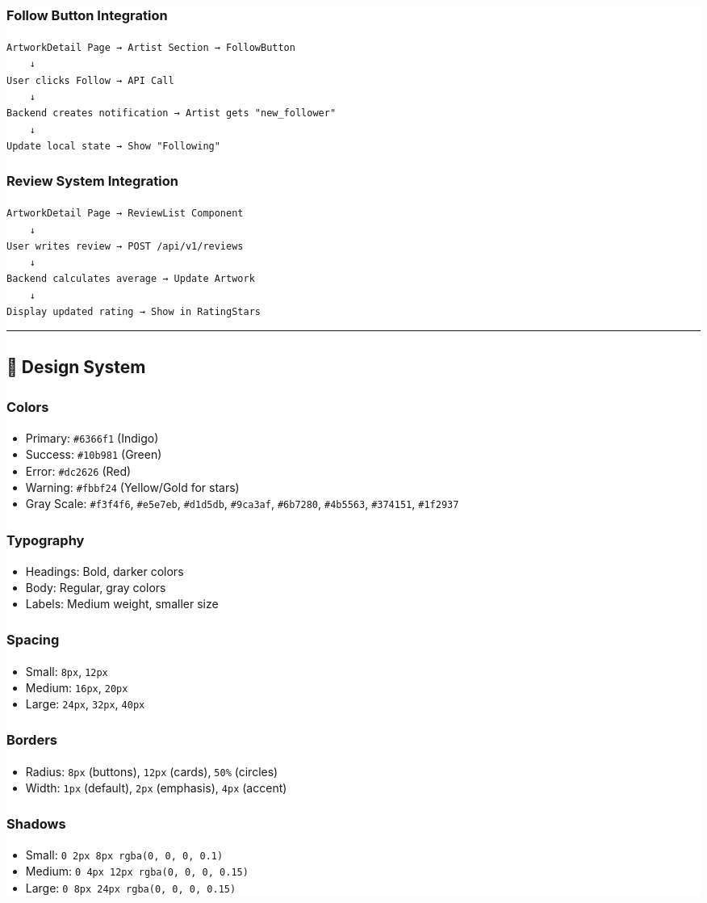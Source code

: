 ### Follow Button Integration
```
ArtworkDetail Page → Artist Section → FollowButton
    ↓
User clicks Follow → API Call
    ↓
Backend creates notification → Artist gets "new_follower"
    ↓
Update local state → Show "Following"
```

### Review System Integration
```
ArtworkDetail Page → ReviewList Component
    ↓
User writes review → POST /api/v1/reviews
    ↓
Backend calculates average → Update Artwork
    ↓
Display updated rating → Show in RatingStars
```

---

## 🎨 Design System

### Colors
- Primary: `#6366f1` (Indigo)
- Success: `#10b981` (Green)
- Error: `#dc2626` (Red)
- Warning: `#fbbf24` (Yellow/Gold for stars)
- Gray Scale: `#f3f4f6`, `#e5e7eb`, `#d1d5db`, `#9ca3af`, `#6b7280`, `#4b5563`, `#374151`, `#1f2937`

### Typography
- Headings: Bold, darker colors
- Body: Regular, gray colors
- Labels: Medium weight, smaller size

### Spacing
- Small: `8px`, `12px`
- Medium: `16px`, `20px`
- Large: `24px`, `32px`, `40px`

### Borders
- Radius: `8px` (buttons), `12px` (cards), `50%` (circles)
- Width: `1px` (default), `2px` (emphasis), `4px` (accent)

### Shadows
- Small: `0 2px 8px rgba(0, 0, 0, 0.1)`
- Medium: `0 4px 12px rgba(0, 0, 0, 0.15)`
- Large: `0 8px 24px rgba(0, 0, 0, 0.15)`
